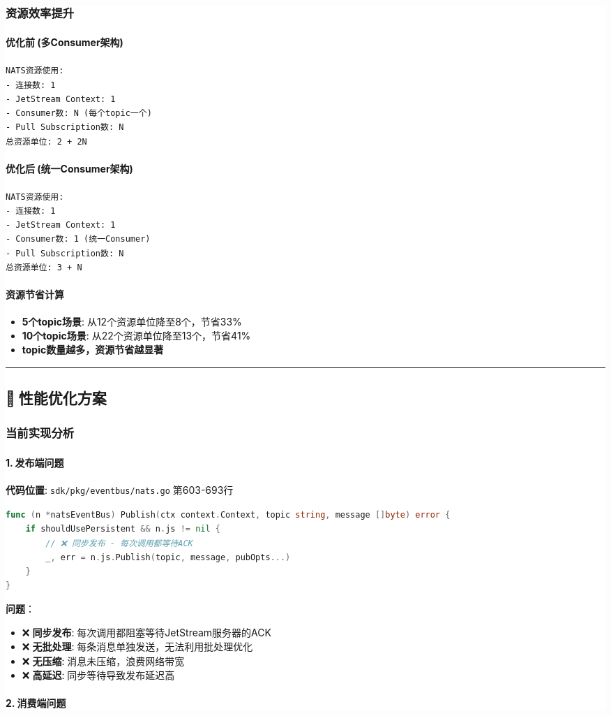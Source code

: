 ### 资源效率提升

#### 优化前 (多Consumer架构)
```
NATS资源使用:
- 连接数: 1
- JetStream Context: 1  
- Consumer数: N (每个topic一个)
- Pull Subscription数: N
总资源单位: 2 + 2N
```

#### 优化后 (统一Consumer架构)
```
NATS资源使用:
- 连接数: 1
- JetStream Context: 1
- Consumer数: 1 (统一Consumer)
- Pull Subscription数: N
总资源单位: 3 + N
```

#### 资源节省计算
- **5个topic场景**: 从12个资源单位降至8个，节省33%
- **10个topic场景**: 从22个资源单位降至13个，节省41%
- **topic数量越多，资源节省越显著**

---

## 🚀 性能优化方案

### 当前实现分析

#### 1. 发布端问题

**代码位置**: `sdk/pkg/eventbus/nats.go` 第603-693行

```go
func (n *natsEventBus) Publish(ctx context.Context, topic string, message []byte) error {
    if shouldUsePersistent && n.js != nil {
        // ❌ 同步发布 - 每次调用都等待ACK
        _, err = n.js.Publish(topic, message, pubOpts...)
    }
}
```

**问题**：
- ❌ **同步发布**: 每次调用都阻塞等待JetStream服务器的ACK
- ❌ **无批处理**: 每条消息单独发送，无法利用批处理优化
- ❌ **无压缩**: 消息未压缩，浪费网络带宽
- ❌ **高延迟**: 同步等待导致发布延迟高

#### 2. 消费端问题
